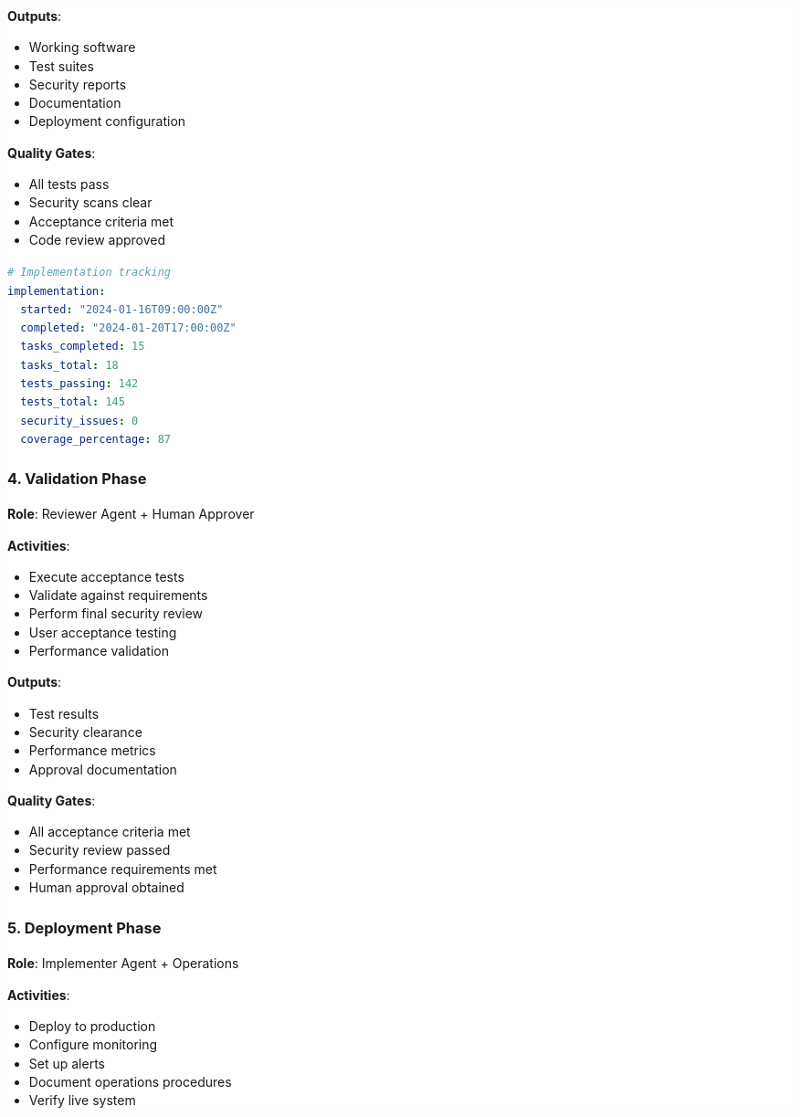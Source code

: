 **Outputs**:
- Working software
- Test suites
- Security reports
- Documentation
- Deployment configuration

**Quality Gates**:
- All tests pass
- Security scans clear
- Acceptance criteria met
- Code review approved

```yaml
# Implementation tracking
implementation:
  started: "2024-01-16T09:00:00Z"
  completed: "2024-01-20T17:00:00Z"
  tasks_completed: 15
  tasks_total: 18
  tests_passing: 142
  tests_total: 145
  security_issues: 0
  coverage_percentage: 87
```

### 4. Validation Phase

**Role**: Reviewer Agent + Human Approver

**Activities**:
- Execute acceptance tests
- Validate against requirements
- Perform final security review
- User acceptance testing
- Performance validation

**Outputs**:
- Test results
- Security clearance
- Performance metrics
- Approval documentation

**Quality Gates**:
- All acceptance criteria met
- Security review passed
- Performance requirements met
- Human approval obtained

### 5. Deployment Phase

**Role**: Implementer Agent + Operations

**Activities**:
- Deploy to production
- Configure monitoring
- Set up alerts
- Document operations procedures
- Verify live system
